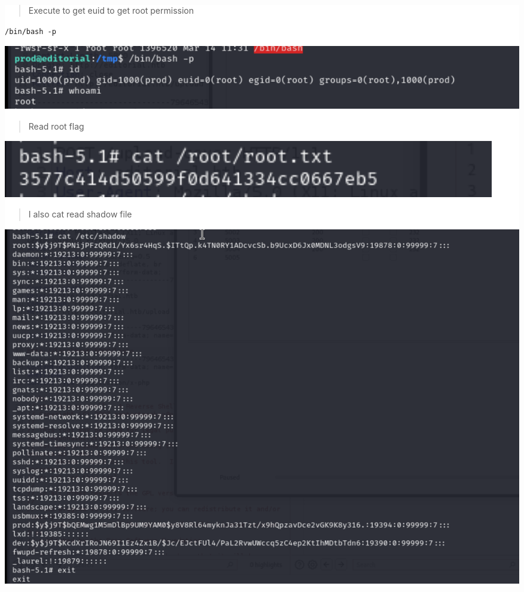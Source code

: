 > Execute to get euid to get root permission

```
/bin/bash -p
```

![](./IMG/65.png)

> Read root flag

![](./IMG/66.png)

> I also cat read shadow file 

![](./IMG/67.png)
